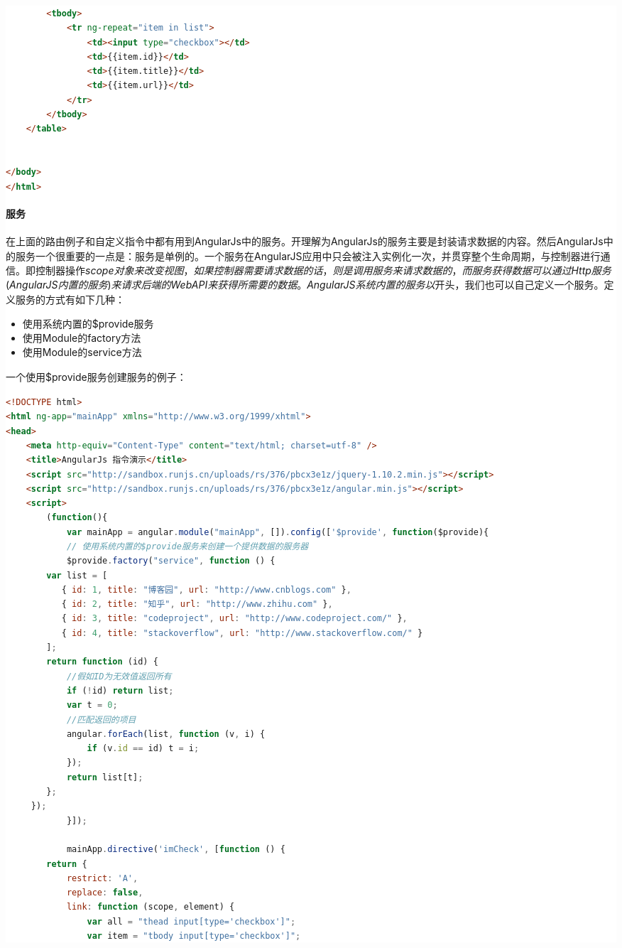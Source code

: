 ```html
        <tbody>
            <tr ng-repeat="item in list">
                <td><input type="checkbox"></td>
                <td>{{item.id}}</td>
                <td>{{item.title}}</td>
                <td>{{item.url}}</td>
            </tr>
        </tbody>
    </table>

   
</body>
</html>
```
  
#### 服务
在上面的路由例子和自定义指令中都有用到AngularJs中的服务。开理解为AngularJs的服务主要是封装请求数据的内容。然后AngularJs中的服务一个很重要的一点是：服务是单例的。一个服务在AngularJS应用中只会被注入实例化一次，并贯穿整个生命周期，与控制器进行通信。即控制器操作$scope对象来改变视图，如果控制器需要请求数据的话，则是调用服务来请求数据的，而服务获得数据可以通过Http服务(AngularJS内置的服务)来请求后端的Web API来获得所需要的数据。  
AngularJS系统内置的服务以$开头，我们也可以自己定义一个服务。定义服务的方式有如下几种：  
* 使用系统内置的$provide服务
* 使用Module的factory方法
* 使用Module的service方法
  
一个使用$provide服务创建服务的例子：  
```html
<!DOCTYPE html>
<html ng-app="mainApp" xmlns="http://www.w3.org/1999/xhtml">
<head>
    <meta http-equiv="Content-Type" content="text/html; charset=utf-8" />
    <title>AngularJs 指令演示</title>
    <script src="http://sandbox.runjs.cn/uploads/rs/376/pbcx3e1z/jquery-1.10.2.min.js"></script>
    <script src="http://sandbox.runjs.cn/uploads/rs/376/pbcx3e1z/angular.min.js"></script>
    <script>
        (function(){ 
            var mainApp = angular.module("mainApp", []).config(['$provide', function($provide){
            // 使用系统内置的$provide服务来创建一个提供数据的服务器
            $provide.factory("service", function () {
        var list = [
           { id: 1, title: "博客园", url: "http://www.cnblogs.com" },
           { id: 2, title: "知乎", url: "http://www.zhihu.com" },
           { id: 3, title: "codeproject", url: "http://www.codeproject.com/" },
           { id: 4, title: "stackoverflow", url: "http://www.stackoverflow.com/" }
        ];
        return function (id) {
            //假如ID为无效值返回所有
            if (!id) return list;
            var t = 0;
            //匹配返回的项目
            angular.forEach(list, function (v, i) {
                if (v.id == id) t = i;
            });
            return list[t];
        };
     });
            }]);
            
            mainApp.directive('imCheck', [function () {
        return {
            restrict: 'A',
            replace: false,
            link: function (scope, element) {
                var all = "thead input[type='checkbox']";
                var item = "tbody input[type='checkbox']";
```
